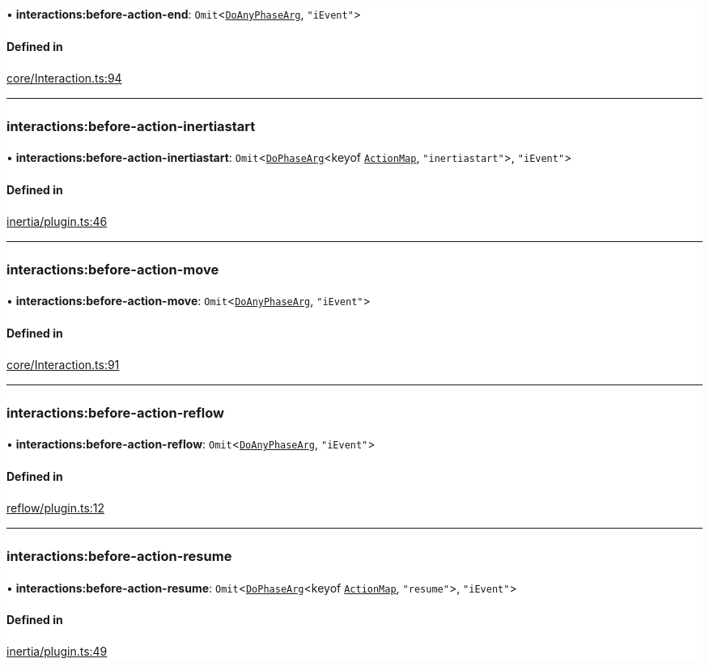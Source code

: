 • **interactions:before-action-end**: `Omit`\<[`DoAnyPhaseArg`](../modules/core_Interaction.md#doanyphasearg), ``"iEvent"``\>

#### Defined in

[core/Interaction.ts:94](https://github.com/TheRakeshPurohit/interact.js/blob/d3d47461/packages/@interactjs/core/Interaction.ts#L94)

___

### interactions:before-action-inertiastart

• **interactions:before-action-inertiastart**: `Omit`\<[`DoPhaseArg`](core_Interaction.DoPhaseArg.md)\<keyof [`ActionMap`](core_types.ActionMap.md), ``"inertiastart"``\>, ``"iEvent"``\>

#### Defined in

[inertia/plugin.ts:46](https://github.com/TheRakeshPurohit/interact.js/blob/d3d47461/packages/@interactjs/inertia/plugin.ts#L46)

___

### interactions:before-action-move

• **interactions:before-action-move**: `Omit`\<[`DoAnyPhaseArg`](../modules/core_Interaction.md#doanyphasearg), ``"iEvent"``\>

#### Defined in

[core/Interaction.ts:91](https://github.com/TheRakeshPurohit/interact.js/blob/d3d47461/packages/@interactjs/core/Interaction.ts#L91)

___

### interactions:before-action-reflow

• **interactions:before-action-reflow**: `Omit`\<[`DoAnyPhaseArg`](../modules/core_Interaction.md#doanyphasearg), ``"iEvent"``\>

#### Defined in

[reflow/plugin.ts:12](https://github.com/TheRakeshPurohit/interact.js/blob/d3d47461/packages/@interactjs/reflow/plugin.ts#L12)

___

### interactions:before-action-resume

• **interactions:before-action-resume**: `Omit`\<[`DoPhaseArg`](core_Interaction.DoPhaseArg.md)\<keyof [`ActionMap`](core_types.ActionMap.md), ``"resume"``\>, ``"iEvent"``\>

#### Defined in

[inertia/plugin.ts:49](https://github.com/TheRakeshPurohit/interact.js/blob/d3d47461/packages/@interactjs/inertia/plugin.ts#L49)
